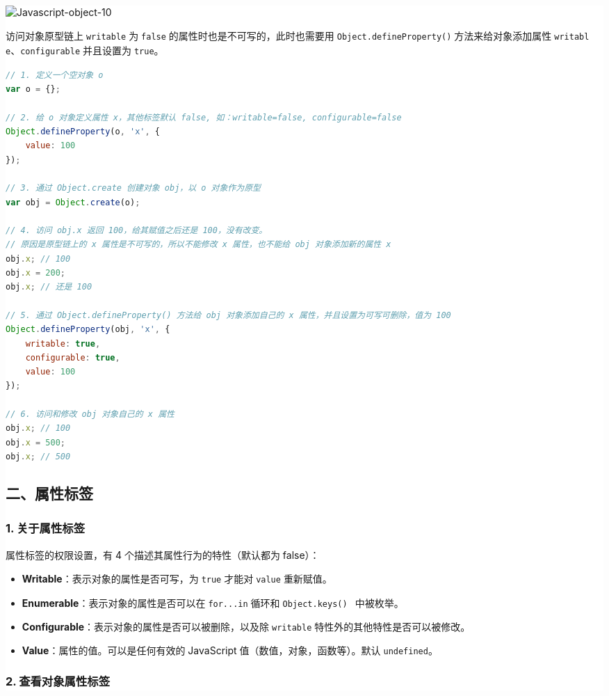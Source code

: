 
![Javascript-object-10](https://raw.githubusercontent.com/qinbin52qiul/MarkdownPhotos/master/Javascript/Javascript-Data-Type/Javascript-object-10.png)

访问对象原型链上 `writable` 为 `false` 的属性时也是不可写的，此时也需要用 `Object.defineProperty()` 方法来给对象添加属性 `writable`、`configurable` 并且设置为 `true`。

```javascript
// 1. 定义一个空对象 o
var o = {};

// 2. 给 o 对象定义属性 x，其他标签默认 false, 如：writable=false, configurable=false
Object.defineProperty(o, 'x', {
    value: 100
});

// 3. 通过 Object.create 创建对象 obj，以 o 对象作为原型
var obj = Object.create(o);

// 4. 访问 obj.x 返回 100，给其赋值之后还是 100，没有改变。
// 原因是原型链上的 x 属性是不可写的，所以不能修改 x 属性，也不能给 obj 对象添加新的属性 x
obj.x; // 100
obj.x = 200;
obj.x; // 还是 100

// 5. 通过 Object.defineProperty() 方法给 obj 对象添加自己的 x 属性，并且设置为可写可删除，值为 100
Object.defineProperty(obj, 'x', {
    writable: true,
    configurable: true,
    value: 100
});

// 6. 访问和修改 obj 对象自己的 x 属性
obj.x; // 100
obj.x = 500;
obj.x; // 500
```

## 二、属性标签

### 1. 关于属性标签

属性标签的权限设置，有 4 个描述其属性行为的特性（默认都为 false）：

- **Writable**：表示对象的属性是否可写，为 `true` 才能对 `value` 重新赋值。

- **Enumerable**：表示对象的属性是否可以在 `for...in` 循环和 `Object.keys() ` 中被枚举。

- **Configurable**：表示对象的属性是否可以被删除，以及除 `writable` 特性外的其他特性是否可以被修改。

- **Value**：属性的值。可以是任何有效的 JavaScript 值（数值，对象，函数等）。默认 `undefined`。


### 2. 查看对象属性标签
